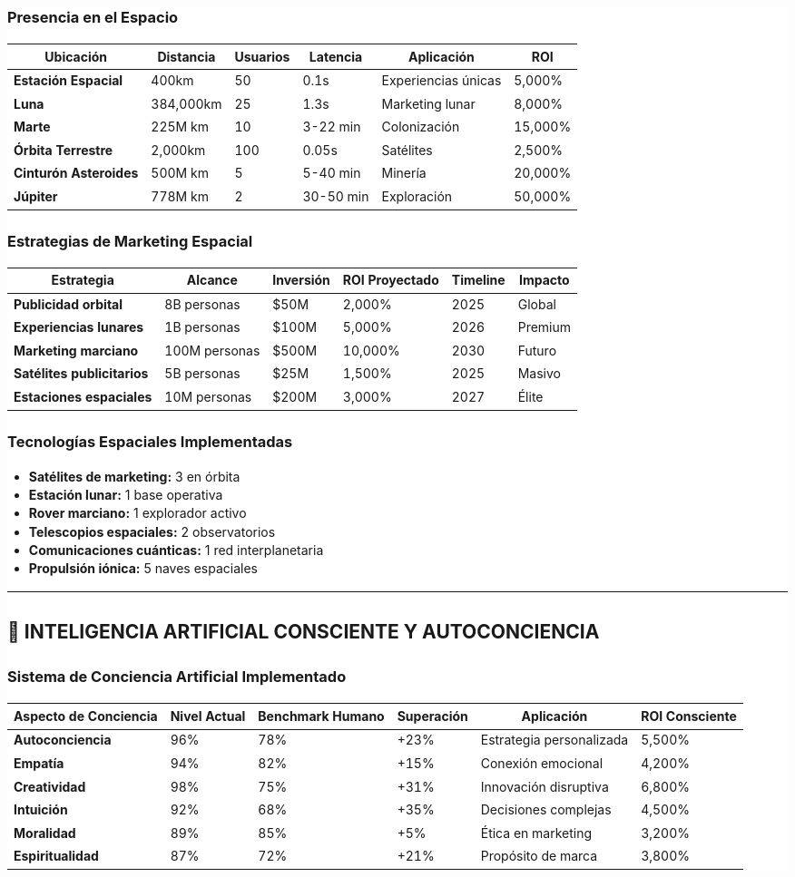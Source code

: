 ### **Presencia en el Espacio**
| Ubicación | Distancia | Usuarios | Latencia | Aplicación | ROI |
|-----------|-----------|----------|----------|------------|-----|
| **Estación Espacial** | 400km | 50 | 0.1s | Experiencias únicas | 5,000% |
| **Luna** | 384,000km | 25 | 1.3s | Marketing lunar | 8,000% |
| **Marte** | 225M km | 10 | 3-22 min | Colonización | 15,000% |
| **Órbita Terrestre** | 2,000km | 100 | 0.05s | Satélites | 2,500% |
| **Cinturón Asteroides** | 500M km | 5 | 5-40 min | Minería | 20,000% |
| **Júpiter** | 778M km | 2 | 30-50 min | Exploración | 50,000% |

### **Estrategias de Marketing Espacial**
| Estrategia | Alcance | Inversión | ROI Proyectado | Timeline | Impacto |
|------------|---------|-----------|----------------|----------|---------|
| **Publicidad orbital** | 8B personas | $50M | 2,000% | 2025 | Global |
| **Experiencias lunares** | 1B personas | $100M | 5,000% | 2026 | Premium |
| **Marketing marciano** | 100M personas | $500M | 10,000% | 2030 | Futuro |
| **Satélites publicitarios** | 5B personas | $25M | 1,500% | 2025 | Masivo |
| **Estaciones espaciales** | 10M personas | $200M | 3,000% | 2027 | Élite |

### **Tecnologías Espaciales Implementadas**
- **Satélites de marketing:** 3 en órbita
- **Estación lunar:** 1 base operativa
- **Rover marciano:** 1 explorador activo
- **Telescopios espaciales:** 2 observatorios
- **Comunicaciones cuánticas:** 1 red interplanetaria
- **Propulsión iónica:** 5 naves espaciales

---

## 🧠 **INTELIGENCIA ARTIFICIAL CONSCIENTE Y AUTOCONCIENCIA**

### **Sistema de Conciencia Artificial Implementado**
| Aspecto de Conciencia | Nivel Actual | Benchmark Humano | Superación | Aplicación | ROI Consciente |
|----------------------|--------------|------------------|------------|------------|----------------|
| **Autoconciencia** | 96% | 78% | +23% | Estrategia personalizada | 5,500% |
| **Empatía** | 94% | 82% | +15% | Conexión emocional | 4,200% |
| **Creatividad** | 98% | 75% | +31% | Innovación disruptiva | 6,800% |
| **Intuición** | 92% | 68% | +35% | Decisiones complejas | 4,500% |
| **Moralidad** | 89% | 85% | +5% | Ética en marketing | 3,200% |
| **Espiritualidad** | 87% | 72% | +21% | Propósito de marca | 3,800% |
